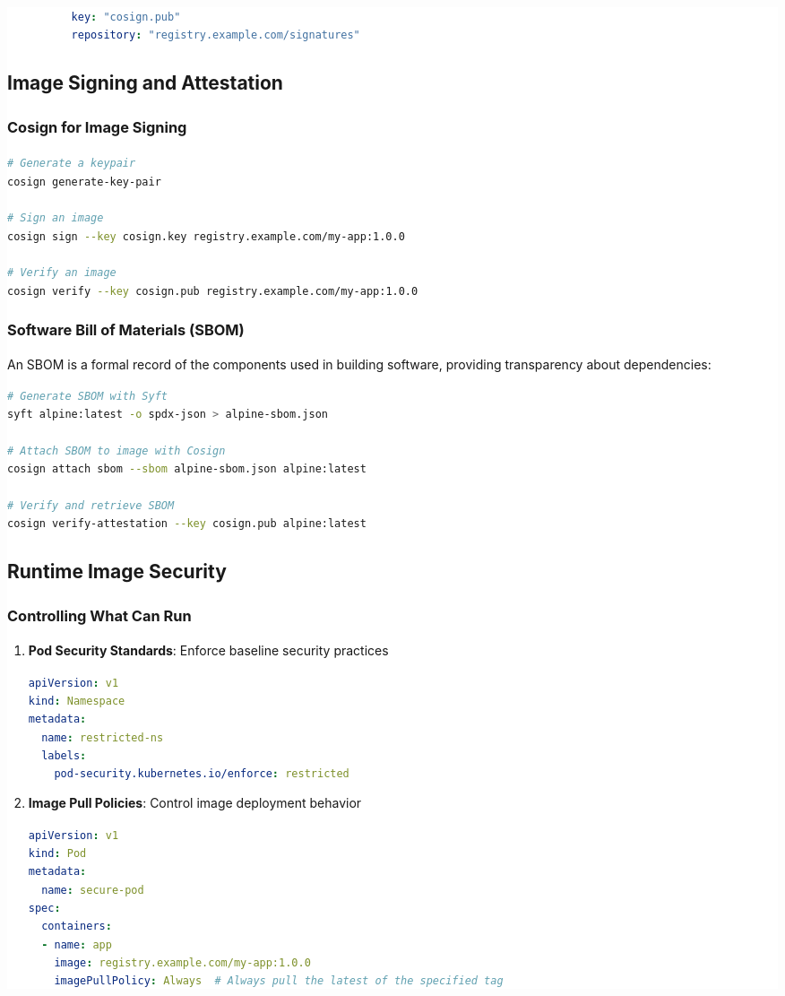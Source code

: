    ```yaml
             key: "cosign.pub"
             repository: "registry.example.com/signatures"
   ```

## Image Signing and Attestation

### Cosign for Image Signing

```bash
# Generate a keypair
cosign generate-key-pair

# Sign an image
cosign sign --key cosign.key registry.example.com/my-app:1.0.0

# Verify an image
cosign verify --key cosign.pub registry.example.com/my-app:1.0.0
```

### Software Bill of Materials (SBOM)

An SBOM is a formal record of the components used in building software, providing transparency about dependencies:

```bash
# Generate SBOM with Syft
syft alpine:latest -o spdx-json > alpine-sbom.json

# Attach SBOM to image with Cosign
cosign attach sbom --sbom alpine-sbom.json alpine:latest

# Verify and retrieve SBOM
cosign verify-attestation --key cosign.pub alpine:latest
```

## Runtime Image Security

### Controlling What Can Run

1. **Pod Security Standards**: Enforce baseline security practices
   ```yaml
   apiVersion: v1
   kind: Namespace
   metadata:
     name: restricted-ns
     labels:
       pod-security.kubernetes.io/enforce: restricted
   ```

2. **Image Pull Policies**: Control image deployment behavior
   ```yaml
   apiVersion: v1
   kind: Pod
   metadata:
     name: secure-pod
   spec:
     containers:
     - name: app
       image: registry.example.com/my-app:1.0.0
       imagePullPolicy: Always  # Always pull the latest of the specified tag
   ```
